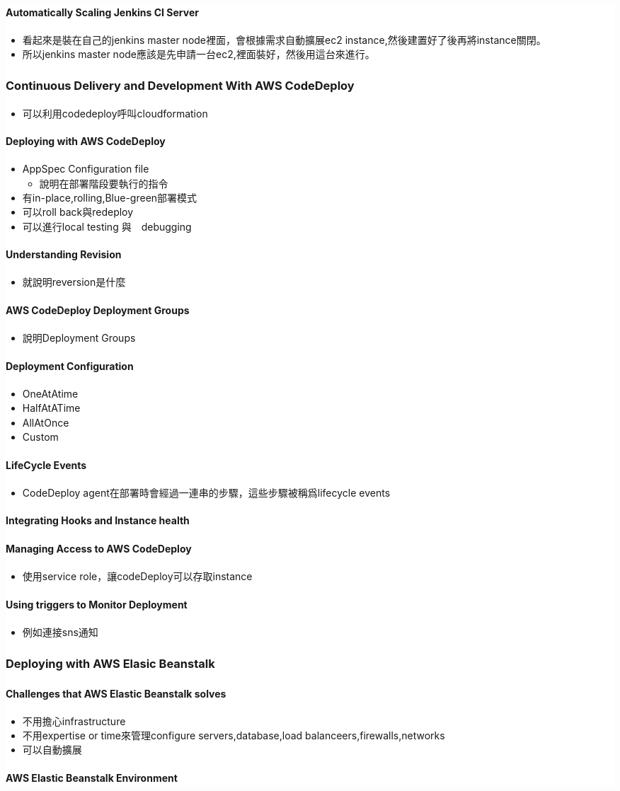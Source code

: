 #### Automatically Scaling Jenkins CI Server

* 看起來是裝在自己的jenkins master node裡面，會根據需求自動擴展ec2 instance,然後建置好了後再將instance關閉。
* 所以jenkins master node應該是先申請一台ec2,裡面裝好，然後用這台來進行。

### Continuous Delivery and Development With AWS CodeDeploy

* 可以利用codedeploy呼叫cloudformation

#### Deploying with AWS CodeDeploy

* AppSpec Configuration file
  * 說明在部署階段要執行的指令
* 有in-place,rolling,Blue-green部署模式
* 可以roll back與redeploy
* 可以進行local testing 與　debugging

#### Understanding Revision

* 就說明reversion是什麼

#### AWS CodeDeploy Deployment Groups

* 說明Deployment Groups

#### Deployment Configuration

* OneAtAtime
* HalfAtATime
* AllAtOnce
* Custom

#### LifeCycle Events

* CodeDeploy agent在部署時會經過一連串的步驟，這些步驟被稱爲lifecycle events

#### Integrating Hooks and Instance health

#### Managing Access to AWS CodeDeploy

* 使用service role，讓codeDeploy可以存取instance

#### Using triggers to Monitor Deployment

* 例如連接sns通知

### Deploying with AWS Elasic Beanstalk

#### Challenges that AWS Elastic Beanstalk solves

* 不用擔心infrastructure
* 不用expertise or time來管理configure servers,database,load balanceers,firewalls,networks
* 可以自動擴展

#### AWS Elastic Beanstalk Environment
